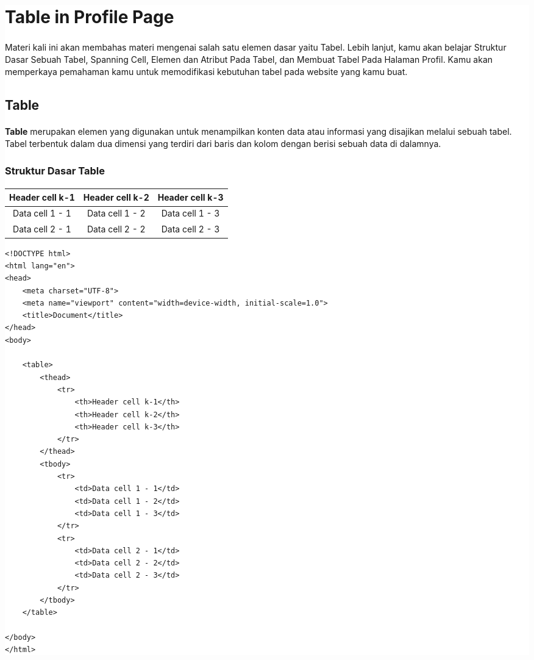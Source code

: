 # Table in Profile Page

Materi kali ini akan membahas materi mengenai salah satu elemen dasar yaitu Tabel. Lebih lanjut, kamu akan belajar Struktur Dasar Sebuah Tabel, Spanning Cell, Elemen dan Atribut Pada Tabel, dan Membuat Tabel Pada Halaman Profil. Kamu akan memperkaya pemahaman kamu untuk memodifikasi kebutuhan tabel pada website yang kamu buat.

## Table

**Table** merupakan elemen yang digunakan untuk menampilkan konten data atau informasi yang disajikan melalui sebuah tabel. Tabel terbentuk dalam dua dimensi yang terdiri dari baris dan kolom dengan berisi sebuah data di dalamnya.

### Struktur Dasar Table

| Header cell k-1 | Header cell k-2 | Header cell k-3 |
| :-------------: | :-------------: | :-------------: |
| Data cell 1 - 1 | Data cell 1 - 2 | Data cell 1 - 3 |
| Data cell 2 - 1 | Data cell 2 - 2 | Data cell 2 - 3 |

```
<!DOCTYPE html>
<html lang="en">
<head>
    <meta charset="UTF-8">
    <meta name="viewport" content="width=device-width, initial-scale=1.0">
    <title>Document</title>
</head>
<body>

    <table>
        <thead>
            <tr>
                <th>Header cell k-1</th>
                <th>Header cell k-2</th>
                <th>Header cell k-3</th>
            </tr>
        </thead>
        <tbody>
            <tr>
                <td>Data cell 1 - 1</td>
                <td>Data cell 1 - 2</td>
                <td>Data cell 1 - 3</td>
            </tr>
            <tr>
                <td>Data cell 2 - 1</td>
                <td>Data cell 2 - 2</td>
                <td>Data cell 2 - 3</td>
            </tr>
        </tbody>
    </table>

</body>
</html>
```
